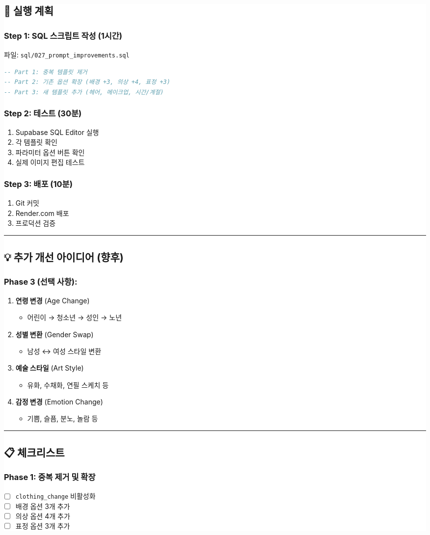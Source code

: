 
## 🚀 실행 계획

### **Step 1: SQL 스크립트 작성** (1시간)

파일: `sql/027_prompt_improvements.sql`

```sql
-- Part 1: 중복 템플릿 제거
-- Part 2: 기존 옵션 확장 (배경 +3, 의상 +4, 표정 +3)
-- Part 3: 새 템플릿 추가 (헤어, 메이크업, 시간/계절)
```

### **Step 2: 테스트** (30분)

1. Supabase SQL Editor 실행
2. 각 템플릿 확인
3. 파라미터 옵션 버튼 확인
4. 실제 이미지 편집 테스트

### **Step 3: 배포** (10분)

1. Git 커밋
2. Render.com 배포
3. 프로덕션 검증

---

## 💡 추가 개선 아이디어 (향후)

### **Phase 3 (선택 사항):**

1. **연령 변경** (Age Change)
   - 어린이 → 청소년 → 성인 → 노년

2. **성별 변환** (Gender Swap)
   - 남성 ↔ 여성 스타일 변환

3. **예술 스타일** (Art Style)
   - 유화, 수채화, 연필 스케치 등

4. **감정 변경** (Emotion Change)
   - 기쁨, 슬픔, 분노, 놀람 등

---

## 📋 체크리스트

### Phase 1: 중복 제거 및 확장
- [ ] `clothing_change` 비활성화
- [ ] 배경 옵션 3개 추가
- [ ] 의상 옵션 4개 추가
- [ ] 표정 옵션 3개 추가
